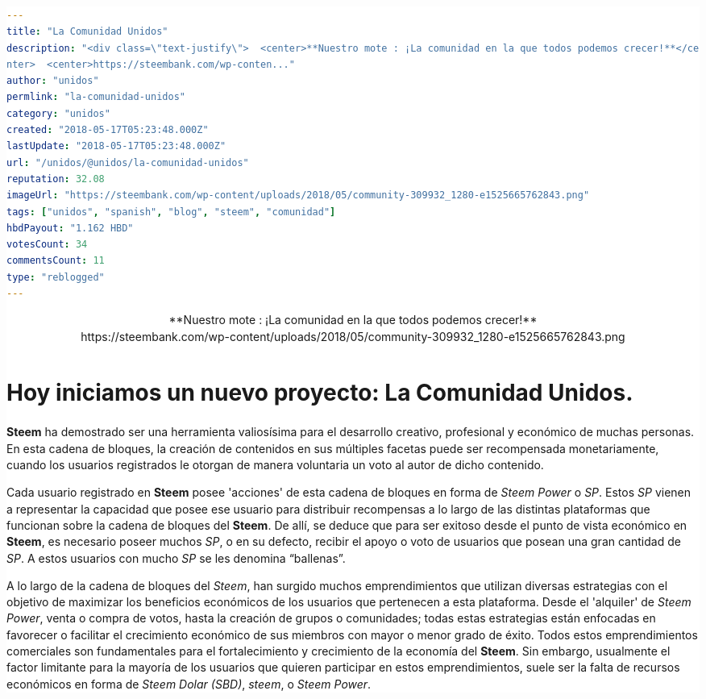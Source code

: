 ```yaml
---
title: "La Comunidad Unidos"
description: "<div class=\"text-justify\">  <center>**Nuestro mote : ¡La comunidad en la que todos podemos crecer!**</center>  <center>https://steembank.com/wp-conten..."
author: "unidos"
permlink: "la-comunidad-unidos"
category: "unidos"
created: "2018-05-17T05:23:48.000Z"
lastUpdate: "2018-05-17T05:23:48.000Z"
url: "/unidos/@unidos/la-comunidad-unidos"
reputation: 32.08
imageUrl: "https://steembank.com/wp-content/uploads/2018/05/community-309932_1280-e1525665762843.png"
tags: ["unidos", "spanish", "blog", "steem", "comunidad"]
hbdPayout: "1.162 HBD"
votesCount: 34
commentsCount: 11
type: "reblogged"
---
```

<div class="text-justify">

<center>**Nuestro mote : ¡La comunidad en la que todos podemos crecer!**</center>

<center>https://steembank.com/wp-content/uploads/2018/05/community-309932_1280-e1525665762843.png</center>

# Hoy iniciamos un nuevo proyecto: La Comunidad Unidos.

**Steem** ha demostrado ser una herramienta valiosísima para el desarrollo creativo, profesional y económico de muchas personas. En esta cadena de bloques, la creación de contenidos en sus múltiples facetas puede ser recompensada monetariamente, cuando los usuarios registrados le otorgan de manera voluntaria un voto al autor de dicho contenido. 

Cada usuario registrado en **Steem** posee 'acciones' de esta cadena de bloques en forma de *Steem Power* o *SP*. Estos *SP* vienen a representar la capacidad que posee ese usuario para distribuir recompensas a lo largo de las distintas plataformas que funcionan sobre la cadena de bloques del **Steem**.  De allí, se deduce que para ser exitoso desde el punto de vista económico en **Steem**, es necesario poseer muchos *SP*, o en su defecto, recibir el apoyo o voto de usuarios que posean una gran cantidad de *SP*.  A estos usuarios con mucho *SP* se les denomina “ballenas”.

A lo largo de la cadena de bloques del *Steem*, han surgido muchos emprendimientos que utilizan diversas estrategias con el objetivo de maximizar los beneficios económicos de los usuarios que pertenecen a esta plataforma. Desde el 'alquiler' de *Steem Power*, venta o compra de votos, hasta la creación de grupos o comunidades; todas estas estrategias están enfocadas en favorecer o facilitar el crecimiento económico de sus miembros con mayor o menor grado de éxito. Todos estos emprendimientos comerciales son fundamentales para el fortalecimiento y crecimiento de la economía del **Steem**. Sin embargo, usualmente el factor limitante para la mayoría de los usuarios que quieren participar en estos emprendimientos, suele ser la falta de recursos económicos en forma de *Steem Dolar (SBD)*, *steem*, o *Steem Power*.
